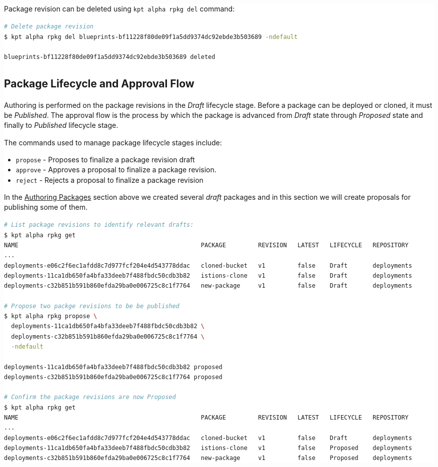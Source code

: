 Package revision can be deleted using `kpt alpha rpkg del` command:

```sh
# Delete package revision
$ kpt alpha rpkg del blueprints-bf11228f80de09f1a5dd9374dc92ebde3b503689 -ndefault

blueprints-bf11228f80de09f1a5dd9374dc92ebde3b503689 deleted
```

## Package Lifecycle and Approval Flow

Authoring is performed on the package revisions in the _Draft_ lifecycle stage.
Before a package can be deployed or cloned, it must be _Published_. The approval
flow is the process by which the package is advanced from _Draft_ state through
_Proposed_ state and finally to _Published_ lifecycle stage.

The commands used to manage package lifecycle stages include:

* `propose` - Proposes to finalize a package revision draft
* `approve` - Approves a proposal to finalize a package revision.
* `reject`  - Rejects a proposal to finalize a package revision

In the [Authoring Packages](#authoring-packages) section above we created
several _draft_ packages and in this section we will create proposals for
publishing some of them.

```sh
# List package revisions to identify relevant drafts:
$ kpt alpha rpkg get
NAME                                                   PACKAGE         REVISION   LATEST   LIFECYCLE   REPOSITORY
...
deployments-e06c2f6ec1afdd8c7d977fcf204e4d543778ddac   cloned-bucket   v1         false    Draft       deployments
deployments-11ca1db650fa4bfa33deeb7f488fbdc50cdb3b82   istions-clone   v1         false    Draft       deployments
deployments-c32b851b591b860efda29ba0e006725c8c1f7764   new-package     v1         false    Draft       deployments

# Propose two packge revisions to be be published
$ kpt alpha rpkg propose \
  deployments-11ca1db650fa4bfa33deeb7f488fbdc50cdb3b82 \
  deployments-c32b851b591b860efda29ba0e006725c8c1f7764 \
  -ndefault

deployments-11ca1db650fa4bfa33deeb7f488fbdc50cdb3b82 proposed
deployments-c32b851b591b860efda29ba0e006725c8c1f7764 proposed

# Confirm the package revisions are now Proposed
$ kpt alpha rpkg get
NAME                                                   PACKAGE         REVISION   LATEST   LIFECYCLE   REPOSITORY
...
deployments-e06c2f6ec1afdd8c7d977fcf204e4d543778ddac   cloned-bucket   v1         false    Draft       deployments
deployments-11ca1db650fa4bfa33deeb7f488fbdc50cdb3b82   istions-clone   v1         false    Proposed    deployments
deployments-c32b851b591b860efda29ba0e006725c8c1f7764   new-package     v1         false    Proposed    deployments
```
